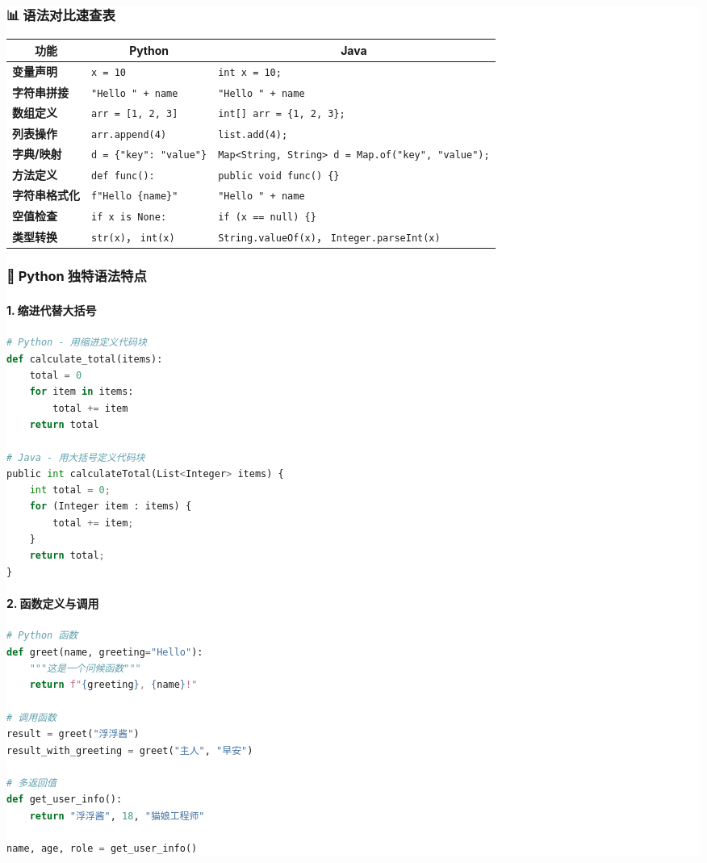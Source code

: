 ### 📊 **语法对比速查表**

| 功能 | Python | Java |
|------|--------|------|
| **变量声明** | `x = 10` | `int x = 10;` |
| **字符串拼接** | `"Hello " + name` | `"Hello " + name` |
| **数组定义** | `arr = [1, 2, 3]` | `int[] arr = {1, 2, 3};` |
| **列表操作** | `arr.append(4)` | `list.add(4);` |
| **字典/映射** | `d = {"key": "value"}` | `Map<String, String> d = Map.of("key", "value");` |
| **方法定义** | `def func():` | `public void func() {}` |
| **字符串格式化** | `f"Hello {name}"` | `"Hello " + name` |
| **空值检查** | `if x is None:` | `if (x == null) {}` |
| **类型转换** | `str(x)`， `int(x)` | `String.valueOf(x)`， `Integer.parseInt(x)` |

### 🔑 **Python 独特语法特点**

#### **1. 缩进代替大括号**

```python
# Python - 用缩进定义代码块
def calculate_total(items):
    total = 0
    for item in items:
        total += item
    return total

# Java - 用大括号定义代码块
public int calculateTotal(List<Integer> items) {
    int total = 0;
    for (Integer item : items) {
        total += item;
    }
    return total;
}
```

#### **2. 函数定义与调用**

```python
# Python 函数
def greet(name, greeting="Hello"):
    """这是一个问候函数"""
    return f"{greeting}, {name}!"

# 调用函数
result = greet("浮浮酱")
result_with_greeting = greet("主人", "早安")

# 多返回值
def get_user_info():
    return "浮浮酱", 18, "猫娘工程师"

name, age, role = get_user_info()
```
